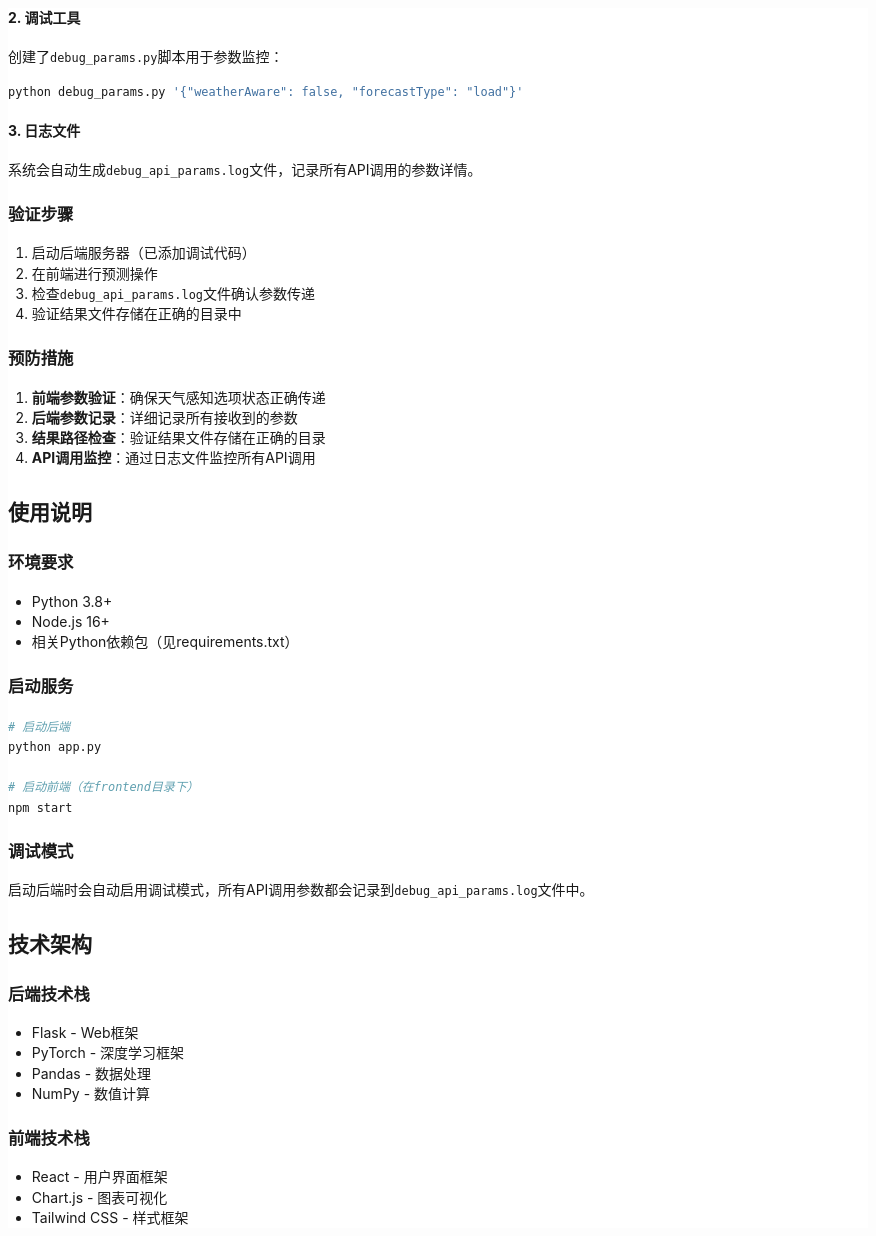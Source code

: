 #### 2. 调试工具
创建了`debug_params.py`脚本用于参数监控：
```bash
python debug_params.py '{"weatherAware": false, "forecastType": "load"}'
```

#### 3. 日志文件
系统会自动生成`debug_api_params.log`文件，记录所有API调用的参数详情。

### 验证步骤
1. 启动后端服务器（已添加调试代码）
2. 在前端进行预测操作
3. 检查`debug_api_params.log`文件确认参数传递
4. 验证结果文件存储在正确的目录中

### 预防措施
1. **前端参数验证**：确保天气感知选项状态正确传递
2. **后端参数记录**：详细记录所有接收到的参数
3. **结果路径检查**：验证结果文件存储在正确的目录
4. **API调用监控**：通过日志文件监控所有API调用

## 使用说明

### 环境要求
- Python 3.8+
- Node.js 16+
- 相关Python依赖包（见requirements.txt）

### 启动服务
```bash
# 启动后端
python app.py

# 启动前端（在frontend目录下）
npm start
```

### 调试模式
启动后端时会自动启用调试模式，所有API调用参数都会记录到`debug_api_params.log`文件中。

## 技术架构

### 后端技术栈
- Flask - Web框架
- PyTorch - 深度学习框架
- Pandas - 数据处理
- NumPy - 数值计算

### 前端技术栈
- React - 用户界面框架
- Chart.js - 图表可视化
- Tailwind CSS - 样式框架
